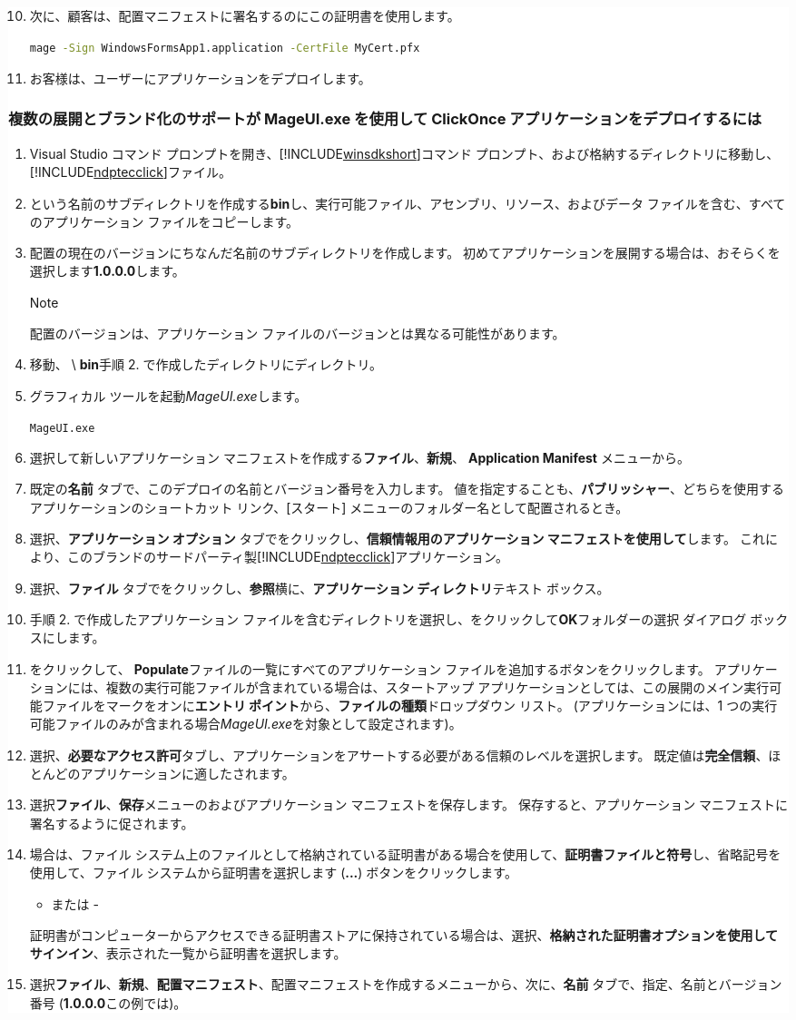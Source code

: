 10. 次に、顧客は、配置マニフェストに署名するのにこの証明書を使用します。  
  
    ```cmd  
    mage -Sign WindowsFormsApp1.application -CertFile MyCert.pfx  
    ```  
  
11. お客様は、ユーザーにアプリケーションをデプロイします。  
  
### <a name="to-deploy-a-clickonce-application-with-multiple-deployment-and-branding-support-using-mageuiexe"></a>複数の展開とブランド化のサポートが MageUI.exe を使用して ClickOnce アプリケーションをデプロイするには  
  
1. Visual Studio コマンド プロンプトを開き、[!INCLUDE[winsdkshort](../debugger/debug-interface-access/includes/winsdkshort_md.md)]コマンド プロンプト、および格納するディレクトリに移動し、[!INCLUDE[ndptecclick](../deployment/includes/ndptecclick_md.md)]ファイル。  
  
2. という名前のサブディレクトリを作成する**bin**し、実行可能ファイル、アセンブリ、リソース、およびデータ ファイルを含む、すべてのアプリケーション ファイルをコピーします。  
  
3. 配置の現在のバージョンにちなんだ名前のサブディレクトリを作成します。 初めてアプリケーションを展開する場合は、おそらくを選択します**1.0.0.0**します。  
  
   > [!NOTE]
   >  配置のバージョンは、アプリケーション ファイルのバージョンとは異なる可能性があります。  
  
4. 移動、 \\ **bin**手順 2. で作成したディレクトリにディレクトリ。  
  
5. グラフィカル ツールを起動*MageUI.exe*します。  
  
   ```cmd  
   MageUI.exe  
   ```  
  
6. 選択して新しいアプリケーション マニフェストを作成する**ファイル**、**新規**、 **Application Manifest**  メニューから。  
  
7. 既定の**名前** タブで、このデプロイの名前とバージョン番号を入力します。 値を指定することも、**パブリッシャー**、どちらを使用するアプリケーションのショートカット リンク、[スタート] メニューのフォルダー名として配置されるとき。  
  
8. 選択、**アプリケーション オプション** タブでをクリックし、**信頼情報用のアプリケーション マニフェストを使用して**します。 これにより、このブランドのサードパーティ製[!INCLUDE[ndptecclick](../deployment/includes/ndptecclick_md.md)]アプリケーション。  
  
9. 選択、**ファイル** タブでをクリックし、**参照**横に、**アプリケーション ディレクトリ**テキスト ボックス。  
  
10. 手順 2. で作成したアプリケーション ファイルを含むディレクトリを選択し、をクリックして**OK**フォルダーの選択 ダイアログ ボックスにします。  
  
11. をクリックして、 **Populate**ファイルの一覧にすべてのアプリケーション ファイルを追加するボタンをクリックします。 アプリケーションには、複数の実行可能ファイルが含まれている場合は、スタートアップ アプリケーションとしては、この展開のメイン実行可能ファイルをマークをオンに**エントリ ポイント**から、**ファイルの種類**ドロップダウン リスト。 (アプリケーションには、1 つの実行可能ファイルのみが含まれる場合*MageUI.exe*を対象として設定されます)。  
  
12. 選択、**必要なアクセス許可**タブし、アプリケーションをアサートする必要がある信頼のレベルを選択します。 既定値は**完全信頼**、ほとんどのアプリケーションに適したされます。  
  
13. 選択**ファイル**、**保存**メニューのおよびアプリケーション マニフェストを保存します。 保存すると、アプリケーション マニフェストに署名するように促されます。  
  
14. 場合は、ファイル システム上のファイルとして格納されている証明書がある場合を使用して、**証明書ファイルと符号**し、省略記号を使用して、ファイル システムから証明書を選択します (**...**) ボタンをクリックします。  
  
     - または -  
  
     証明書がコンピューターからアクセスできる証明書ストアに保持されている場合は、選択、**格納された証明書オプションを使用してサインイン**、表示された一覧から証明書を選択します。  
  
15. 選択**ファイル**、**新規**、**配置マニフェスト**、配置マニフェストを作成するメニューから、次に、**名前** タブで、指定、名前とバージョン番号 (**1.0.0.0**この例では)。  
  